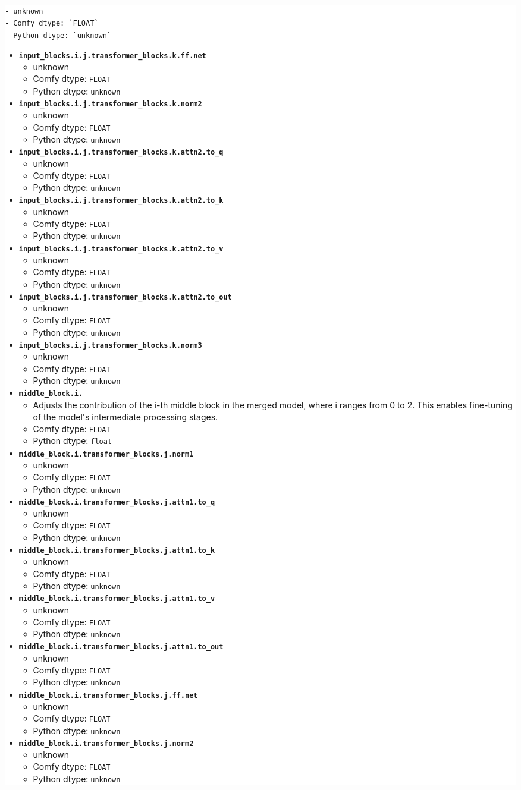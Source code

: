     - unknown
    - Comfy dtype: `FLOAT`
    - Python dtype: `unknown`
- **`input_blocks.i.j.transformer_blocks.k.ff.net`**
    - unknown
    - Comfy dtype: `FLOAT`
    - Python dtype: `unknown`
- **`input_blocks.i.j.transformer_blocks.k.norm2`**
    - unknown
    - Comfy dtype: `FLOAT`
    - Python dtype: `unknown`
- **`input_blocks.i.j.transformer_blocks.k.attn2.to_q`**
    - unknown
    - Comfy dtype: `FLOAT`
    - Python dtype: `unknown`
- **`input_blocks.i.j.transformer_blocks.k.attn2.to_k`**
    - unknown
    - Comfy dtype: `FLOAT`
    - Python dtype: `unknown`
- **`input_blocks.i.j.transformer_blocks.k.attn2.to_v`**
    - unknown
    - Comfy dtype: `FLOAT`
    - Python dtype: `unknown`
- **`input_blocks.i.j.transformer_blocks.k.attn2.to_out`**
    - unknown
    - Comfy dtype: `FLOAT`
    - Python dtype: `unknown`
- **`input_blocks.i.j.transformer_blocks.k.norm3`**
    - unknown
    - Comfy dtype: `FLOAT`
    - Python dtype: `unknown`
- **`middle_block.i.`**
    - Adjusts the contribution of the i-th middle block in the merged model, where i ranges from 0 to 2. This enables fine-tuning of the model's intermediate processing stages.
    - Comfy dtype: `FLOAT`
    - Python dtype: `float`
- **`middle_block.i.transformer_blocks.j.norm1`**
    - unknown
    - Comfy dtype: `FLOAT`
    - Python dtype: `unknown`
- **`middle_block.i.transformer_blocks.j.attn1.to_q`**
    - unknown
    - Comfy dtype: `FLOAT`
    - Python dtype: `unknown`
- **`middle_block.i.transformer_blocks.j.attn1.to_k`**
    - unknown
    - Comfy dtype: `FLOAT`
    - Python dtype: `unknown`
- **`middle_block.i.transformer_blocks.j.attn1.to_v`**
    - unknown
    - Comfy dtype: `FLOAT`
    - Python dtype: `unknown`
- **`middle_block.i.transformer_blocks.j.attn1.to_out`**
    - unknown
    - Comfy dtype: `FLOAT`
    - Python dtype: `unknown`
- **`middle_block.i.transformer_blocks.j.ff.net`**
    - unknown
    - Comfy dtype: `FLOAT`
    - Python dtype: `unknown`
- **`middle_block.i.transformer_blocks.j.norm2`**
    - unknown
    - Comfy dtype: `FLOAT`
    - Python dtype: `unknown`
